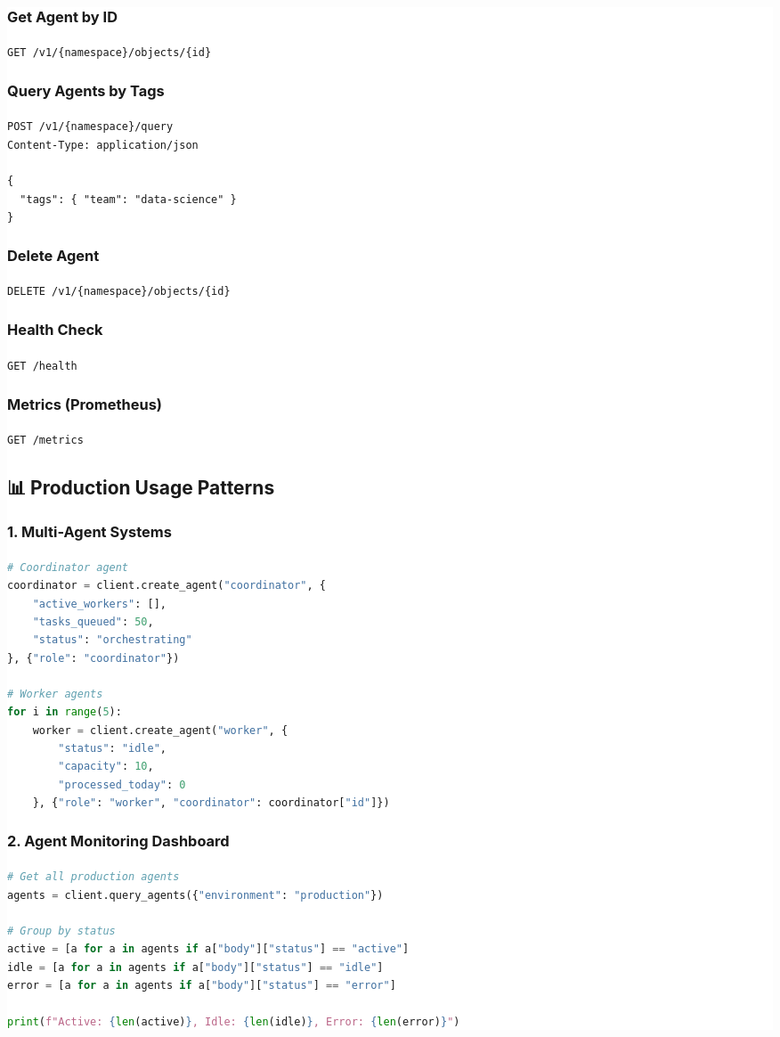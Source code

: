 ### Get Agent by ID
```http
GET /v1/{namespace}/objects/{id}
```

### Query Agents by Tags
```http
POST /v1/{namespace}/query
Content-Type: application/json

{
  "tags": { "team": "data-science" }
}
```

### Delete Agent
```http
DELETE /v1/{namespace}/objects/{id}
```

### Health Check
```http
GET /health
```

### Metrics (Prometheus)
```http
GET /metrics
```

## 📊 Production Usage Patterns

### 1. Multi-Agent Systems
```python
# Coordinator agent
coordinator = client.create_agent("coordinator", {
    "active_workers": [],
    "tasks_queued": 50,
    "status": "orchestrating"
}, {"role": "coordinator"})

# Worker agents
for i in range(5):
    worker = client.create_agent("worker", {
        "status": "idle",
        "capacity": 10,
        "processed_today": 0
    }, {"role": "worker", "coordinator": coordinator["id"]})
```

### 2. Agent Monitoring Dashboard
```python
# Get all production agents
agents = client.query_agents({"environment": "production"})

# Group by status
active = [a for a in agents if a["body"]["status"] == "active"]
idle = [a for a in agents if a["body"]["status"] == "idle"] 
error = [a for a in agents if a["body"]["status"] == "error"]

print(f"Active: {len(active)}, Idle: {len(idle)}, Error: {len(error)}")
```
